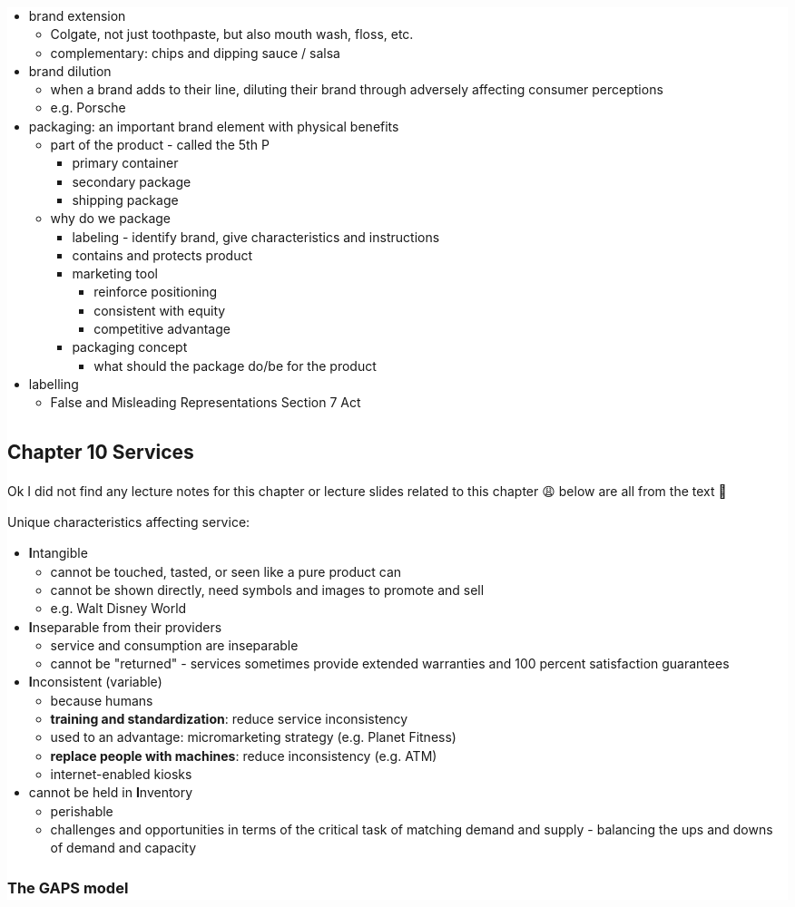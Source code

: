- brand extension 
  - Colgate, not just toothpaste, but also mouth wash, floss, etc.
  - complementary: chips and dipping sauce / salsa
- brand dilution
  - when a brand adds to their line, diluting their brand through adversely affecting consumer perceptions
  - e.g. Porsche
- packaging: an important brand element with physical benefits
  - part of the product - called the 5th P
    - primary container
    - secondary package
    - shipping package
  - why do we package
    - labeling - identify brand, give characteristics and instructions
    - contains and protects product
    - marketing tool
      - reinforce positioning
      - consistent with equity
      - competitive advantage
    - packaging concept
      - what should the package do/be for the product
- labelling
  - False and Misleading Representations Section 7 Act

## Chapter 10 Services

Ok I did not find any lecture notes for this chapter or lecture slides related to this chapter :weary: below are all from the text :book:

Unique characteristics affecting service:

- **I**ntangible
  - cannot be touched, tasted, or seen like a pure product can
  - cannot be shown directly, need symbols and images to promote and sell
  - e.g. Walt Disney World
- **I**nseparable from their providers
  - service and consumption are inseparable
  - cannot be "returned" - services sometimes provide extended warranties and 100 percent satisfaction guarantees
- **I**nconsistent (variable)
  - because humans
  - **training and standardization**: reduce service inconsistency
  - used to an advantage: micromarketing strategy (e.g. Planet Fitness)
  - **replace people with machines**: reduce inconsistency (e.g. ATM)
  - internet-enabled kiosks
- cannot be held in **I**nventory
  - perishable
  - challenges and opportunities in terms of the critical task of matching demand and supply - balancing the ups and downs of demand and capacity

### The GAPS model
